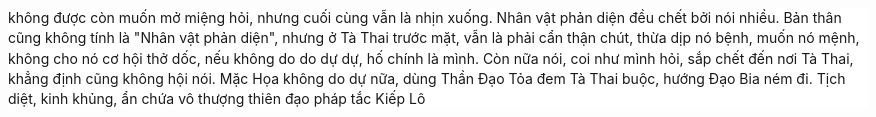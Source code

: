 không được còn muốn mở miệng hỏi, nhưng cuối cùng vẫn là nhịn xuống. Nhân vật phản diện đều chết bởi nói nhiều. Bản thân cũng không tính là "Nhân vật phản diện", nhưng ở Tà Thai trước mặt, vẫn là phải cẩn thận chút, thừa dịp nó bệnh, muốn nó mệnh, không cho nó cơ hội thở dốc, nếu không do do dự dự, hố chính là mình. Còn nữa nói, coi như mình hỏi, sắp chết đến nơi Tà Thai, khẳng định cũng không hội nói. Mặc Họa không do dự nữa, dùng Thần Đạo Tỏa đem Tà Thai buộc, hướng Đạo Bia ném đi. Tịch diệt, kinh khủng, ẩn chứa vô thượng thiên đạo pháp tắc Kiếp Lô